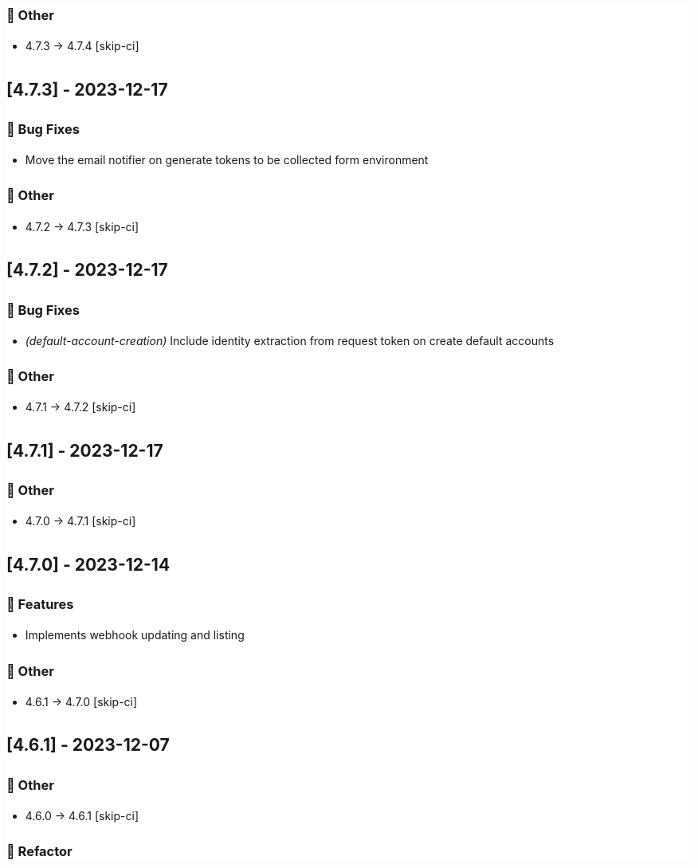 ### 💼 Other

- 4.7.3 → 4.7.4 [skip-ci]

## [4.7.3] - 2023-12-17

### 🐛 Bug Fixes

- Move the email notifier on generate tokens to be collected form environment

### 💼 Other

- 4.7.2 → 4.7.3 [skip-ci]

## [4.7.2] - 2023-12-17

### 🐛 Bug Fixes

- *(default-account-creation)* Include identity extraction from request token on create default accounts

### 💼 Other

- 4.7.1 → 4.7.2 [skip-ci]

## [4.7.1] - 2023-12-17

### 💼 Other

- 4.7.0 → 4.7.1 [skip-ci]

## [4.7.0] - 2023-12-14

### 🚀 Features

- Implements webhook updating and listing

### 💼 Other

- 4.6.1 → 4.7.0 [skip-ci]

## [4.6.1] - 2023-12-07

### 💼 Other

- 4.6.0 → 4.6.1 [skip-ci]

### 🚜 Refactor
